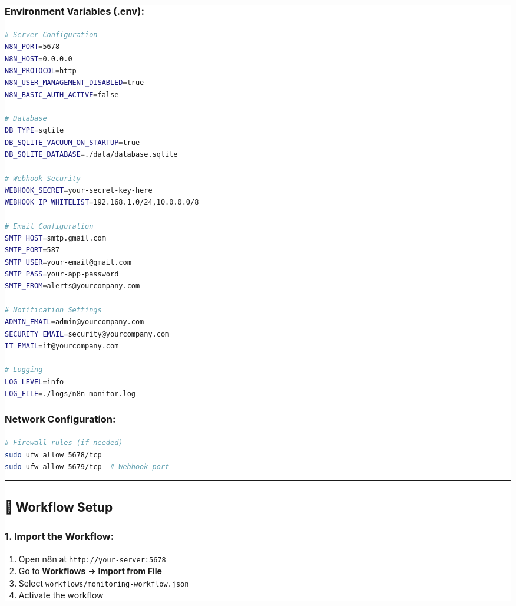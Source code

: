 ### **Environment Variables (.env):**

```bash
# Server Configuration
N8N_PORT=5678
N8N_HOST=0.0.0.0
N8N_PROTOCOL=http
N8N_USER_MANAGEMENT_DISABLED=true
N8N_BASIC_AUTH_ACTIVE=false

# Database
DB_TYPE=sqlite
DB_SQLITE_VACUUM_ON_STARTUP=true
DB_SQLITE_DATABASE=./data/database.sqlite

# Webhook Security
WEBHOOK_SECRET=your-secret-key-here
WEBHOOK_IP_WHITELIST=192.168.1.0/24,10.0.0.0/8

# Email Configuration
SMTP_HOST=smtp.gmail.com
SMTP_PORT=587
SMTP_USER=your-email@gmail.com
SMTP_PASS=your-app-password
SMTP_FROM=alerts@yourcompany.com

# Notification Settings
ADMIN_EMAIL=admin@yourcompany.com
SECURITY_EMAIL=security@yourcompany.com
IT_EMAIL=it@yourcompany.com

# Logging
LOG_LEVEL=info
LOG_FILE=./logs/n8n-monitor.log
```

### **Network Configuration:**

```bash
# Firewall rules (if needed)
sudo ufw allow 5678/tcp
sudo ufw allow 5679/tcp  # Webhook port
```

---

## 🔄 Workflow Setup

### **1. Import the Workflow:**

1. Open n8n at `http://your-server:5678`
2. Go to **Workflows** → **Import from File**
3. Select `workflows/monitoring-workflow.json`
4. Activate the workflow
